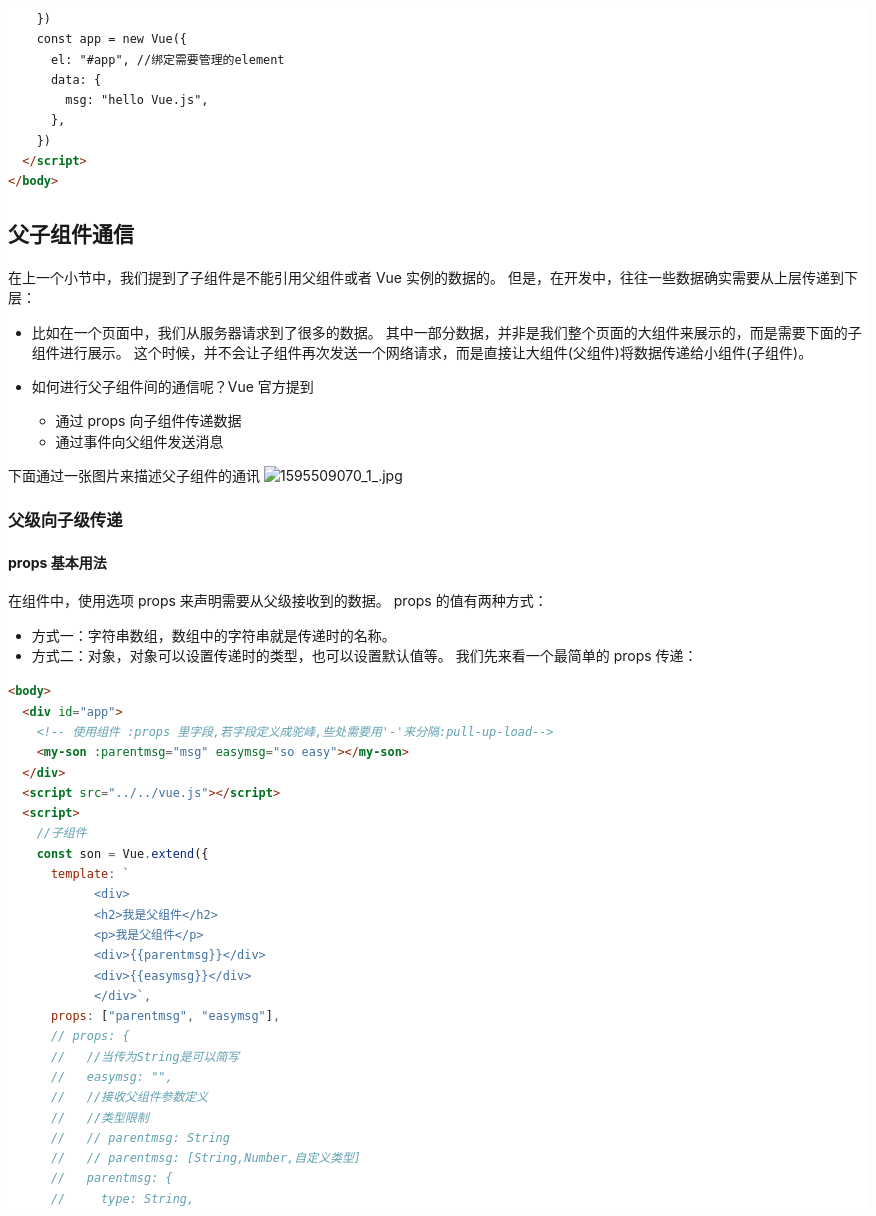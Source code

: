 ```html
    })
    const app = new Vue({
      el: "#app", //绑定需要管理的element
      data: {
        msg: "hello Vue.js",
      },
    })
  </script>
</body>
```

## 父子组件通信

在上一个小节中，我们提到了子组件是不能引用父组件或者 Vue 实例的数据的。
但是，在开发中，往往一些数据确实需要从上层传递到下层：

- 比如在一个页面中，我们从服务器请求到了很多的数据。
  其中一部分数据，并非是我们整个页面的大组件来展示的，而是需要下面的子组件进行展示。
  这个时候，并不会让子组件再次发送一个网络请求，而是直接让大组件(父组件)将数据传递给小组件(子组件)。
- 如何进行父子组件间的通信呢？Vue 官方提到

  - 通过 props 向子组件传递数据
  - 通过事件向父组件发送消息

下面通过一张图片来描述父子组件的通讯
![1595509070_1_.jpg](https://i.loli.net/2020/07/23/FiYodVEyf2Iq63U.png)

### 父级向子级传递

#### props 基本用法

在组件中，使用选项 props 来声明需要从父级接收到的数据。
props 的值有两种方式：

- 方式一：字符串数组，数组中的字符串就是传递时的名称。
- 方式二：对象，对象可以设置传递时的类型，也可以设置默认值等。
  我们先来看一个最简单的 props 传递：

```html
<body>
  <div id="app">
    <!-- 使用组件 :props 里字段,若字段定义成驼峰,些处需要用'-'来分隔:pull-up-load-->
    <my-son :parentmsg="msg" easymsg="so easy"></my-son>
  </div>
  <script src="../../vue.js"></script>
  <script>
    //子组件
    const son = Vue.extend({
      template: `
            <div>
            <h2>我是父组件</h2>
            <p>我是父组件</p>
            <div>{{parentmsg}}</div>
            <div>{{easymsg}}</div>
            </div>`,
      props: ["parentmsg", "easymsg"],
      // props: {
      //   //当传为String是可以简写
      //   easymsg: "",
      //   //接收父组件参数定义
      //   //类型限制
      //   // parentmsg: String
      //   // parentmsg: [String,Number,自定义类型]
      //   parentmsg: {
      //     type: String,
```